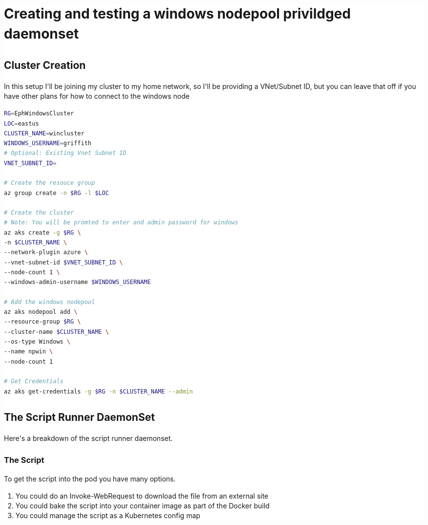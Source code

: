 # Creating and testing a windows nodepool privildged daemonset

## Cluster Creation

In this setup I'll be joining my cluster to my home network, so I'll be providing a VNet/Subnet ID, but you can leave that off if you have other plans for how to connect to the windows node


```bash
RG=EphWindowsCluster
LOC=eastus
CLUSTER_NAME=wincluster
WINDOWS_USERNAME=griffith
# Optional: Existing Vnet Subnet ID
VNET_SUBNET_ID=

# Create the resouce group
az group create -n $RG -l $LOC

# Create the cluster
# Note: You will be promted to enter and admin password for windows
az aks create -g $RG \
-n $CLUSTER_NAME \
--network-plugin azure \
--vnet-subnet-id $VNET_SUBNET_ID \
--node-count 1 \
--windows-admin-username $WINDOWS_USERNAME 

# Add the windows nodepool
az aks nodepool add \
--resource-group $RG \
--cluster-name $CLUSTER_NAME \
--os-type Windows \
--name npwin \
--node-count 1

# Get Credentials
az aks get-credentials -g $RG -n $CLUSTER_NAME --admin
```

## The Script Runner DaemonSet

Here's a breakdown of the script runner daemonset.

### The Script

To get the script into the pod you have many options. 

1. You could do an Invoke-WebRequest to download the file from an external site
2. You could bake the script into your container image as part of the Docker build
3. You could manage the script as a Kubernetes config map
